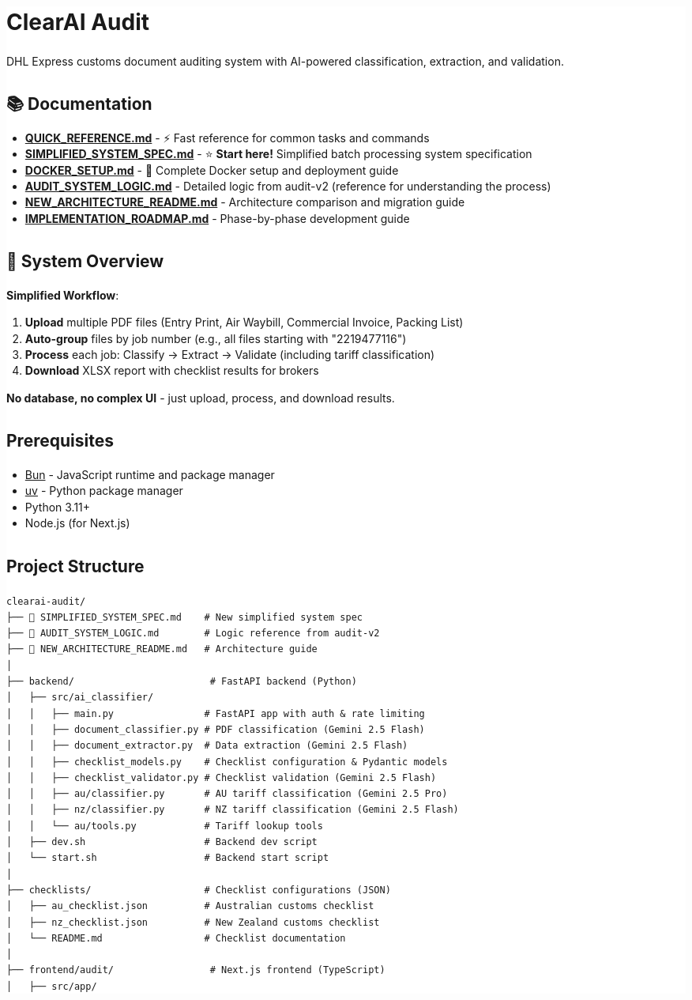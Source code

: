 # ClearAI Audit

DHL Express customs document auditing system with AI-powered classification, extraction, and validation.

## 📚 Documentation

- **[QUICK_REFERENCE.md](QUICK_REFERENCE.md)** - ⚡ Fast reference for common tasks and commands
- **[SIMPLIFIED_SYSTEM_SPEC.md](SIMPLIFIED_SYSTEM_SPEC.md)** - ⭐ **Start here!** Simplified batch processing system specification
- **[DOCKER_SETUP.md](DOCKER_SETUP.md)** - 🐳 Complete Docker setup and deployment guide
- **[AUDIT_SYSTEM_LOGIC.md](AUDIT_SYSTEM_LOGIC.md)** - Detailed logic from audit-v2 (reference for understanding the process)
- **[NEW_ARCHITECTURE_README.md](NEW_ARCHITECTURE_README.md)** - Architecture comparison and migration guide
- **[IMPLEMENTATION_ROADMAP.md](IMPLEMENTATION_ROADMAP.md)** - Phase-by-phase development guide

## 🎯 System Overview

**Simplified Workflow**:
1. **Upload** multiple PDF files (Entry Print, Air Waybill, Commercial Invoice, Packing List)
2. **Auto-group** files by job number (e.g., all files starting with "2219477116")
3. **Process** each job: Classify → Extract → Validate (including tariff classification)
4. **Download** XLSX report with checklist results for brokers

**No database, no complex UI** - just upload, process, and download results.

## Prerequisites

- [Bun](https://bun.sh/) - JavaScript runtime and package manager
- [uv](https://docs.astral.sh/uv/) - Python package manager
- Python 3.11+
- Node.js (for Next.js)

## Project Structure

```
clearai-audit/
├── 📄 SIMPLIFIED_SYSTEM_SPEC.md    # New simplified system spec
├── 📄 AUDIT_SYSTEM_LOGIC.md        # Logic reference from audit-v2
├── 📄 NEW_ARCHITECTURE_README.md   # Architecture guide
│
├── backend/                        # FastAPI backend (Python)
│   ├── src/ai_classifier/
│   │   ├── main.py                # FastAPI app with auth & rate limiting
│   │   ├── document_classifier.py # PDF classification (Gemini 2.5 Flash)
│   │   ├── document_extractor.py  # Data extraction (Gemini 2.5 Flash)
│   │   ├── checklist_models.py    # Checklist configuration & Pydantic models
│   │   ├── checklist_validator.py # Checklist validation (Gemini 2.5 Flash)
│   │   ├── au/classifier.py       # AU tariff classification (Gemini 2.5 Pro)
│   │   ├── nz/classifier.py       # NZ tariff classification (Gemini 2.5 Flash)
│   │   └── au/tools.py            # Tariff lookup tools
│   ├── dev.sh                     # Backend dev script
│   └── start.sh                   # Backend start script
│
├── checklists/                    # Checklist configurations (JSON)
│   ├── au_checklist.json          # Australian customs checklist
│   ├── nz_checklist.json          # New Zealand customs checklist
│   └── README.md                  # Checklist documentation
│
├── frontend/audit/                 # Next.js frontend (TypeScript)
│   ├── src/app/
```